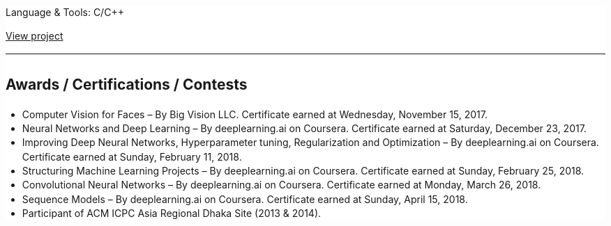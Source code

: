 Language & Tools: C/C++

[](https://github.com/sayef/99-Text-Compressor)[View project](#)

---

## Awards / Certifications / Contests

- Computer Vision for Faces – By Big Vision LLC. Certificate earned at Wednesday, November 15, 2017.
- Neural Networks and Deep Learning – By deeplearning.ai on Coursera. Certificate earned at Saturday, December 23, 2017.
- Improving Deep Neural Networks, Hyperparameter tuning, Regularization and Optimization – By deeplearning.ai on Coursera. Certificate earned at Sunday, February 11, 2018.
- Structuring Machine Learning Projects – By deeplearning.ai on Coursera. Certificate earned at Sunday, February 25, 2018.
- Convolutional Neural Networks – By deeplearning.ai on Coursera. Certificate earned at Monday, March 26, 2018.
- Sequence Models – By deeplearning.ai on Coursera. Certificate earned at Sunday, April 15, 2018.
- Participant of ACM ICPC Asia Regional Dhaka Site (2013 & 2014).
